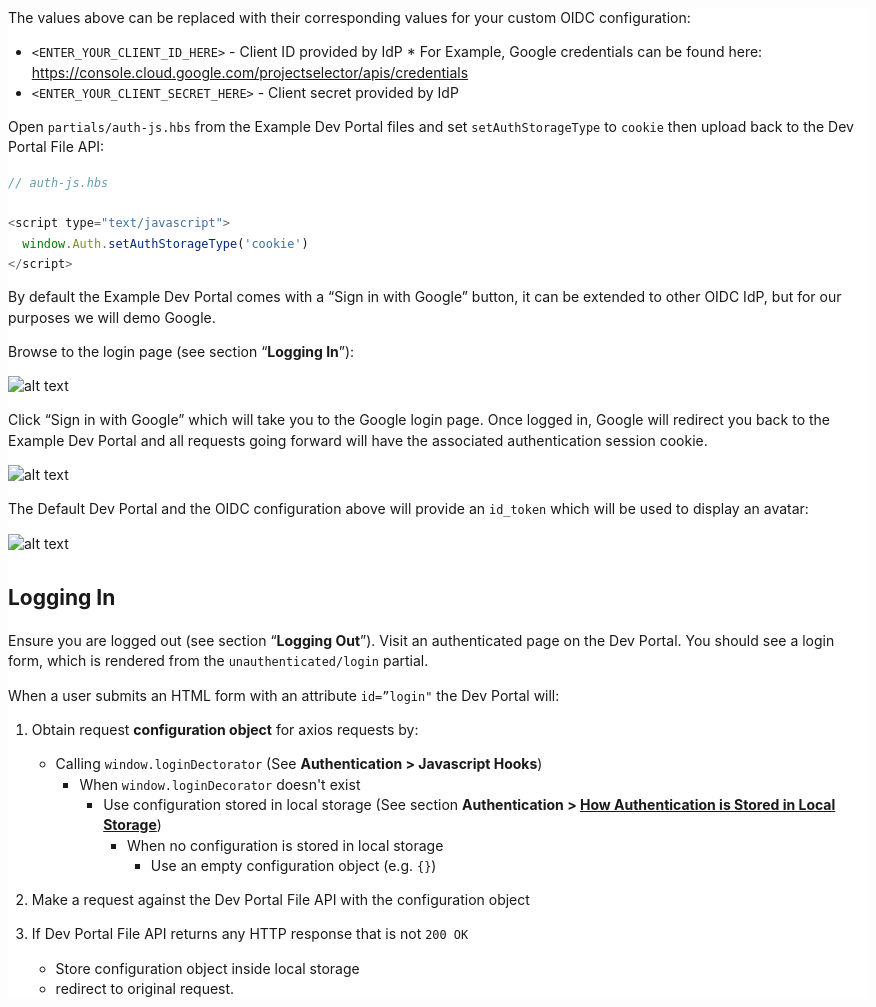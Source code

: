 The values above can be replaced with their corresponding values for your custom OIDC configuration:

  - `<ENTER_YOUR_CLIENT_ID_HERE>` - Client ID provided by IdP
        * For Example, Google credentials can be found here: https://console.cloud.google.com/projectselector/apis/credentials
  - `<ENTER_YOUR_CLIENT_SECRET_HERE>` - Client secret provided by IdP


Open `partials/auth-js.hbs` from the Example Dev Portal files and set `setAuthStorageType` to `cookie` then upload back to the Dev Portal File API:

```js
// auth-js.hbs

<script type="text/javascript">
  window.Auth.setAuthStorageType('cookie')
</script>
```

By default the Example Dev Portal comes with a “Sign in with Google” button, it can be extended to other OIDC IdP, but for our purposes we will demo Google. 

Browse to the login page (see section “**Logging In**”):

![alt text](https://konghq.com/wp-content/uploads/2018/03/screen-browser-login.png "Login Page 2")

Click “Sign in with Google” which will take you to the Google login page. Once logged in, Google will redirect you back to the Example Dev Portal and all requests going forward will have the associated authentication session cookie.

![alt text](https://konghq.com/wp-content/uploads/2018/03/screen-browser-oath.png "Sign in with Google")

The Default Dev Portal and the OIDC configuration above will provide an `id_token` which will be used to display an avatar:

![alt text](https://konghq.com/wp-content/uploads/2018/03/screen-nav.png "Logged in Nav")

## Logging In

Ensure you are logged out (see section “**Logging Out**”). Visit an authenticated page on the Dev Portal. You should see a login form, which is rendered from the `unauthenticated/login` partial. 

When a user submits an HTML form with an attribute `id=”login"` the Dev Portal will:

1. Obtain request **configuration object** for axios requests by:
    - Calling `window.loginDectorator` (See **Authentication > Javascript Hooks**)
      - When `window.loginDecorator` doesn't exist
        - Use configuration stored in local storage (See section **Authentication > [How Authentication is Stored in Local Storage](#how-authentication-is-stored-in-local-storage)**)
          - When no configuration is stored in local storage
            - Use an empty configuration object (e.g. `{}`)

2. Make a request against the Dev Portal File API with the configuration object
3. If Dev Portal File API returns any HTTP response that is not `200 OK`
    - Store configuration object inside local storage
    - redirect to original request.
